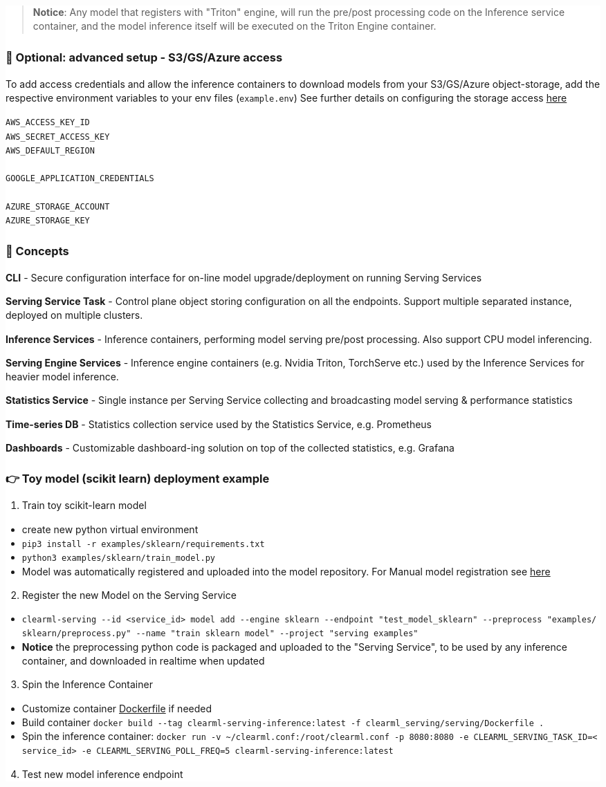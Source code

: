 > **Notice**: Any model that registers with "Triton" engine, will run the pre/post processing code on the Inference service container, and the model inference itself will be executed on the Triton Engine container.


### :ocean: Optional: advanced setup - S3/GS/Azure access

To add access credentials and allow the inference containers to download models from your S3/GS/Azure object-storage,
add the respective environment variables to your env files (`example.env`)
See further details on configuring the storage access [here](https://clear.ml/docs/latest/docs/integrations/storage#configuring-storage)

```bash
AWS_ACCESS_KEY_ID
AWS_SECRET_ACCESS_KEY
AWS_DEFAULT_REGION

GOOGLE_APPLICATION_CREDENTIALS

AZURE_STORAGE_ACCOUNT
AZURE_STORAGE_KEY
```

### :information_desk_person: Concepts

**CLI** - Secure configuration interface for on-line model upgrade/deployment on running Serving Services

**Serving Service Task** - Control plane object storing configuration on all the endpoints. Support multiple separated instance, deployed on multiple clusters.

**Inference Services** - Inference containers, performing model serving pre/post processing. Also support CPU model inferencing.

**Serving Engine Services** - Inference engine containers (e.g. Nvidia Triton, TorchServe etc.) used by the Inference Services for heavier model inference.

**Statistics Service** - Single instance per Serving Service  collecting and broadcasting model serving & performance statistics

**Time-series DB** - Statistics collection service used by the Statistics Service, e.g. Prometheus

**Dashboards** - Customizable dashboard-ing solution on top of the collected statistics, e.g. Grafana

### :point_right: Toy model (scikit learn) deployment example 

1. Train toy scikit-learn model
  - create new python virtual environment
  - `pip3 install -r examples/sklearn/requirements.txt`
  - `python3 examples/sklearn/train_model.py`
  - Model was automatically registered and uploaded into the model repository. For Manual model registration see [here](#turtle-registering--deploying-new-models-manually) 
2. Register the new Model on the Serving Service
  - `clearml-serving --id <service_id> model add --engine sklearn --endpoint "test_model_sklearn" --preprocess "examples/sklearn/preprocess.py" --name "train sklearn model" --project "serving examples"`
  - **Notice** the preprocessing python code is packaged and uploaded to the "Serving Service", to be used by any inference container, and downloaded in realtime when updated
3. Spin the Inference Container
  - Customize container [Dockerfile](clearml_serving/serving/Dockerfile) if needed
  - Build container `docker build --tag clearml-serving-inference:latest -f clearml_serving/serving/Dockerfile .`
  - Spin the inference container: `docker run -v ~/clearml.conf:/root/clearml.conf -p 8080:8080 -e CLEARML_SERVING_TASK_ID=<service_id> -e CLEARML_SERVING_POLL_FREQ=5 clearml-serving-inference:latest` 
4. Test new model inference endpoint